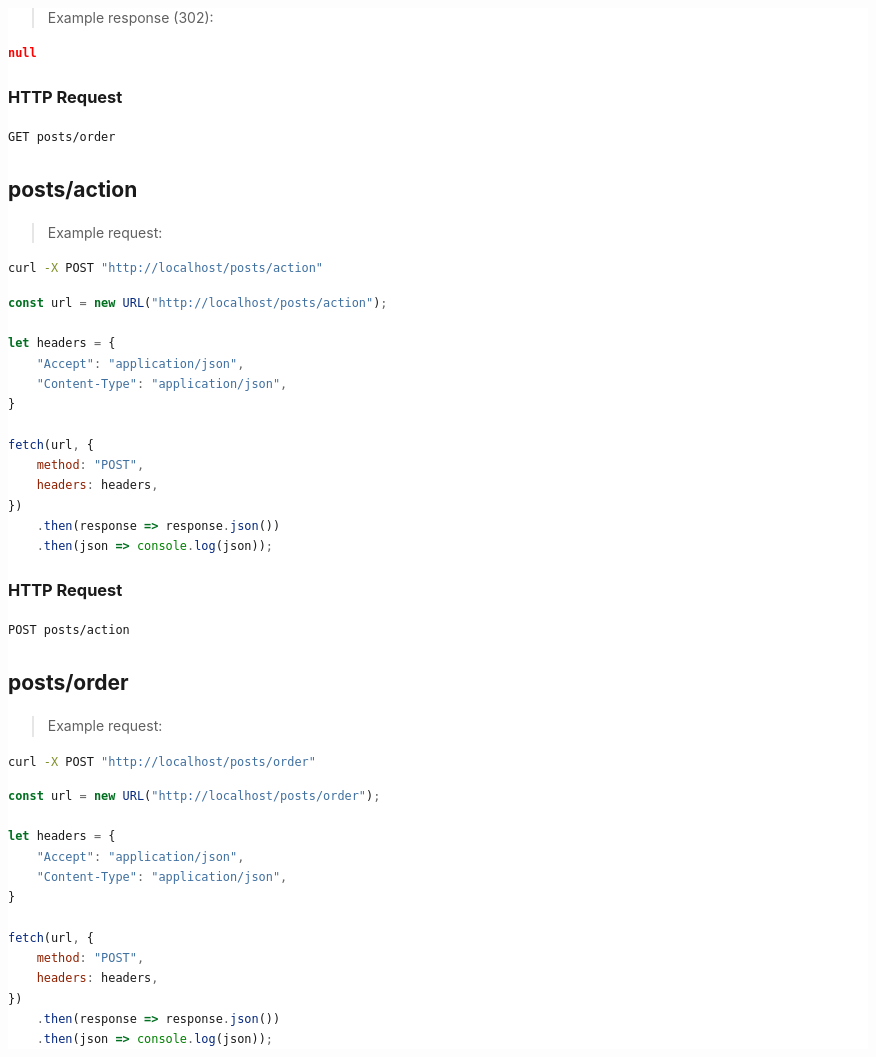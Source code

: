 
> Example response (302):

```json
null
```

### HTTP Request
`GET posts/order`





## posts/action
> Example request:

```bash
curl -X POST "http://localhost/posts/action" 
```

```javascript
const url = new URL("http://localhost/posts/action");

let headers = {
    "Accept": "application/json",
    "Content-Type": "application/json",
}

fetch(url, {
    method: "POST",
    headers: headers,
})
    .then(response => response.json())
    .then(json => console.log(json));
```



### HTTP Request
`POST posts/action`





## posts/order
> Example request:

```bash
curl -X POST "http://localhost/posts/order" 
```

```javascript
const url = new URL("http://localhost/posts/order");

let headers = {
    "Accept": "application/json",
    "Content-Type": "application/json",
}

fetch(url, {
    method: "POST",
    headers: headers,
})
    .then(response => response.json())
    .then(json => console.log(json));
```

